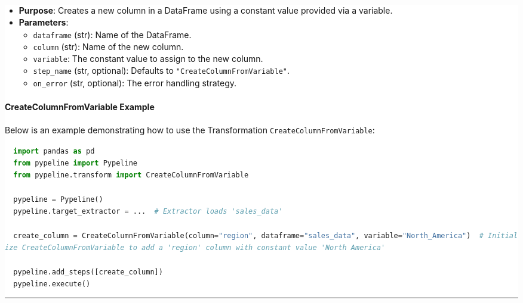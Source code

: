 - **Purpose**: Creates a new column in a DataFrame using a constant value provided via a variable.
- **Parameters**:
  - `dataframe` (str): Name of the DataFrame.
  - `column` (str): Name of the new column.
  - `variable`: The constant value to assign to the new column.
  - `step_name` (str, optional): Defaults to `"CreateColumnFromVariable"`.
  - `on_error` (str, optional): The error handling strategy.

#### CreateColumnFromVariable Example

Below is an example demonstrating how to use the Transformation `CreateColumnFromVariable`:

```python
  import pandas as pd
  from pypeline import Pypeline
  from pypeline.transform import CreateColumnFromVariable

  pypeline = Pypeline()
  pypeline.target_extractor = ...  # Extractor loads 'sales_data'

  create_column = CreateColumnFromVariable(column="region", dataframe="sales_data", variable="North_America")  # Initialize CreateColumnFromVariable to add a 'region' column with constant value 'North America'

  pypeline.add_steps([create_column])
  pypeline.execute()
```

---